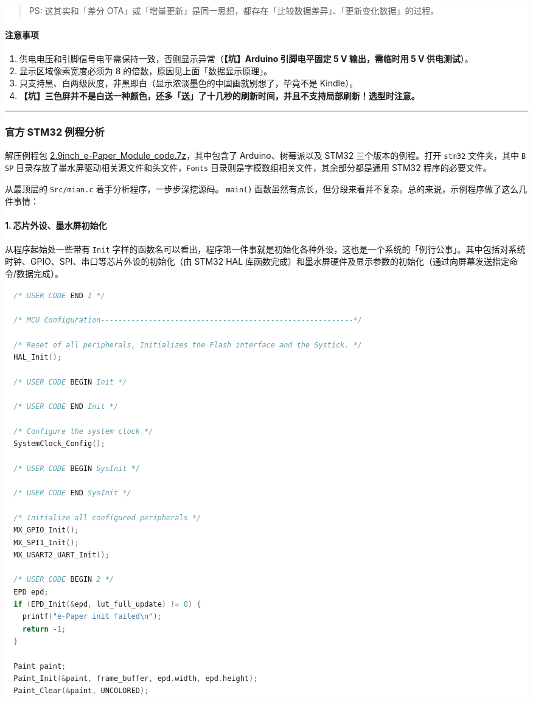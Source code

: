 > PS: 这其实和「差分 OTA」或「增量更新」是同一思想，都存在「比较数据差异」、「更新变化数据」的过程。

#### 注意事项

1. 供电电压和引脚信号电平需保持一致，否则显示异常（**【坑】Arduino 引脚电平固定 5 V 输出，需临时用 5 V 供电测试**）。
2. 显示区域像素宽度必须为 8 的倍数，原因见上面「数据显示原理」。
3. 只支持黑、白两级灰度，非黑即白（显示浓淡墨色的中国画就别想了，毕竟不是 Kindle）。
4. **【坑】三色屏并不是白送一种颜色，还多「送」了十几秒的刷新时间，并且不支持局部刷新！选型时注意。**

---

### 官方 STM32 例程分析

解压例程包 [2.9inch_e-Paper_Module_code.7z](http://www.waveshare.net/w/upload/7/78/2.9inch_e-Paper_Module_code.7z)，其中包含了 Arduino、树莓派以及 STM32 三个版本的例程。打开 `stm32` 文件夹，其中 `BSP` 目录存放了墨水屏驱动相关源文件和头文件，`Fonts` 目录则是字模数组相关文件，其余部分都是通用 STM32 程序的必要文件。

从最顶层的 `Src/mian.c` 着手分析程序，一步步深挖源码。 `main()` 函数虽然有点长，但分段来看并不复杂。总的来说，示例程序做了这么几件事情：

#### 1. 芯片外设、墨水屏初始化

从程序起始处一些带有 `Init` 字样的函数名可以看出，程序第一件事就是初始化各种外设，这也是一个系统的「例行公事」。其中包括对系统时钟、GPIO、SPI、串口等芯片外设的初始化（由 STM32 HAL 库函数完成）和墨水屏硬件及显示参数的初始化（通过向屏幕发送指定命令/数据完成）。

```c
  /* USER CODE END 1 */

  /* MCU Configuration----------------------------------------------------------*/

  /* Reset of all peripherals, Initializes the Flash interface and the Systick. */
  HAL_Init();

  /* USER CODE BEGIN Init */

  /* USER CODE END Init */

  /* Configure the system clock */
  SystemClock_Config();

  /* USER CODE BEGIN SysInit */

  /* USER CODE END SysInit */

  /* Initialize all configured peripherals */
  MX_GPIO_Init();
  MX_SPI1_Init();
  MX_USART2_UART_Init();

  /* USER CODE BEGIN 2 */
  EPD epd;
  if (EPD_Init(&epd, lut_full_update) != 0) {
    printf("e-Paper init failed\n");
    return -1;
  }
  
  Paint paint;
  Paint_Init(&paint, frame_buffer, epd.width, epd.height);
  Paint_Clear(&paint, UNCOLORED);
```
